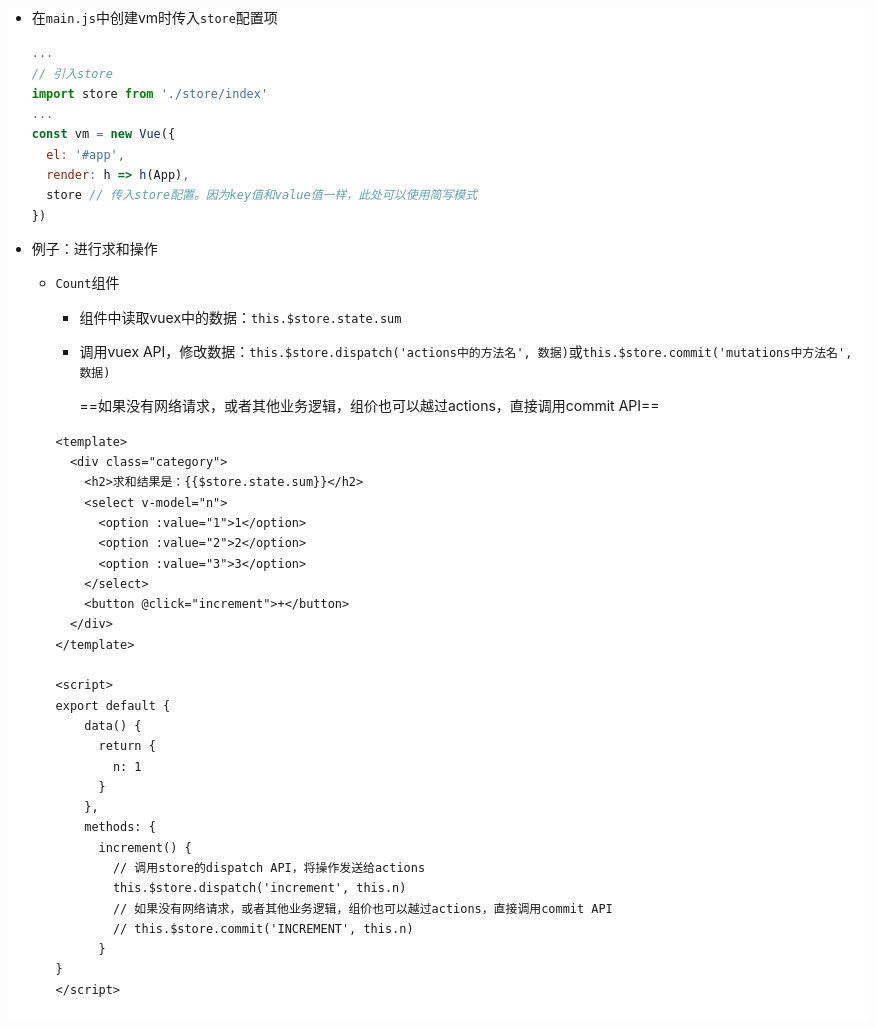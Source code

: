 - 在`main.js`中创建vm时传入`store`配置项

  ```js
  ...
  // 引入store
  import store from './store/index'
  ...
  const vm = new Vue({
    el: '#app',
    render: h => h(App),
    store // 传入store配置。因为key值和value值一样，此处可以使用简写模式
  })
  ```

- 例子：进行求和操作

  - `Count`组件

    - 组件中读取vuex中的数据：`this.$store.state.sum`

    - 调用vuex API，修改数据：`this.$store.dispatch('actions中的方法名', 数据)`或`this.$store.commit('mutations中方法名', 数据)`

      ==如果没有网络请求，或者其他业务逻辑，组价也可以越过actions，直接调用commit API==

    ```vue
    <template>
      <div class="category">
        <h2>求和结果是：{{$store.state.sum}}</h2>
        <select v-model="n">
          <option :value="1">1</option>
          <option :value="2">2</option>
          <option :value="3">3</option>
        </select>
        <button @click="increment">+</button>
      </div>
    </template>
    
    <script>
    export default {
        data() {
          return {
            n: 1
          }
        },
        methods: {
          increment() {
            // 调用store的dispatch API，将操作发送给actions
            this.$store.dispatch('increment', this.n)
            // 如果没有网络请求，或者其他业务逻辑，组价也可以越过actions，直接调用commit API
            // this.$store.commit('INCREMENT', this.n)
          }
    }
    </script>
    